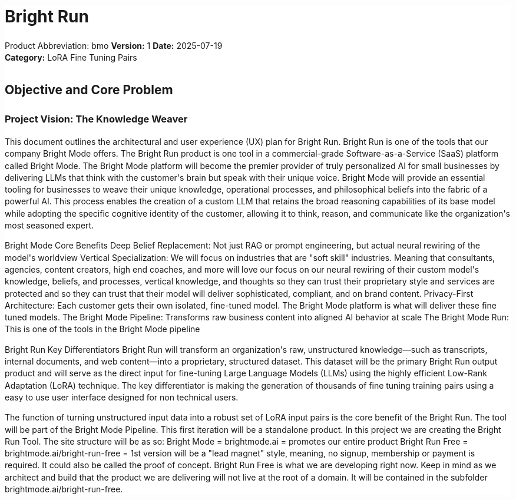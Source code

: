# Bright Run
Product Abbreviation: bmo
**Version:** 1 
**Date:** 2025-07-19  
**Category:** LoRA Fine Tuning Pairs

##  **Objective and Core Problem**

### **Project Vision: The Knowledge Weaver**

This document outlines the architectural and user experience (UX) plan for Bright Run. Bright Run is one of the tools that our company Bright Mode offers. The Bright Run product is one tool in a commercial-grade Software-as-a-Service (SaaS) platform called Bright Mode. The Bright Mode platform will become the premier provider of truly personalized AI for small businesses by delivering LLMs that think with the customer's brain but speak with their unique voice. Bright Mode will provide an essential tooling for businesses to weave their unique knowledge, operational processes, and philosophical beliefs into the fabric of a powerful AI. This process enables the creation of a custom LLM that retains the broad reasoning capabilities of its base model while adopting the specific cognitive identity of the customer, allowing it to think, reason, and communicate like the organization's most seasoned expert.

Bright Mode Core Benefits
Deep Belief Replacement: Not just RAG or prompt engineering, but actual neural rewiring of the model's worldview
Vertical Specialization: We will focus on industries that are "soft skill" industries. Meaning that consultants, agencies, content creators, high end coaches, and more will love our focus on our neural rewiring of their custom model's knowledge, beliefs, and processes, vertical knowledge, and thoughts so they can trust their proprietary style and services are protected and so they can trust that their model will deliver sophisticated, compliant, and on brand content.
Privacy-First Architecture: Each customer gets their own isolated, fine-tuned model. The Bright Mode platform is what will deliver these fine tuned models.
The Bright Mode Pipeline: Transforms raw business content into aligned AI behavior at scale
The Bright Mode Run: This is one of the tools in the Bright Mode pipeline

Bright Run Key Differentiators
Bright Run will transform an organization's raw, unstructured knowledge—such as transcripts, internal documents, and web content—into a proprietary, structured dataset. This dataset will be the primary Bright Run output product and will serve as the direct input for fine-tuning Large Language Models (LLMs) using the highly efficient Low-Rank Adaptation (LoRA) technique.
The key differentiator is making the generation of thousands of fine tuning training pairs using a easy to use user interface designed for non technical users.

The function of turning unstructured input data into a robust set of LoRA input pairs is the core benefit of the Bright Run.  The tool will be part of the Bright Mode Pipeline. This first iteration will be a standalone product. In this project we are creating the Bright Run Tool. The site structure will be as so:
Bright Mode = brightmode.ai = promotes our entire product
Bright Run Free = brightmode.ai/bright-run-free = 1st version will be a "lead magnet" style, meaning, no signup, membership or payment is required. It could also be called the proof of concept.
Bright Run Free is what we are developing right now. Keep in mind as we architect and build that the product we are delivering will not live at the root of a domain. It will be contained in the subfolder brightmode.ai/bright-run-free.

